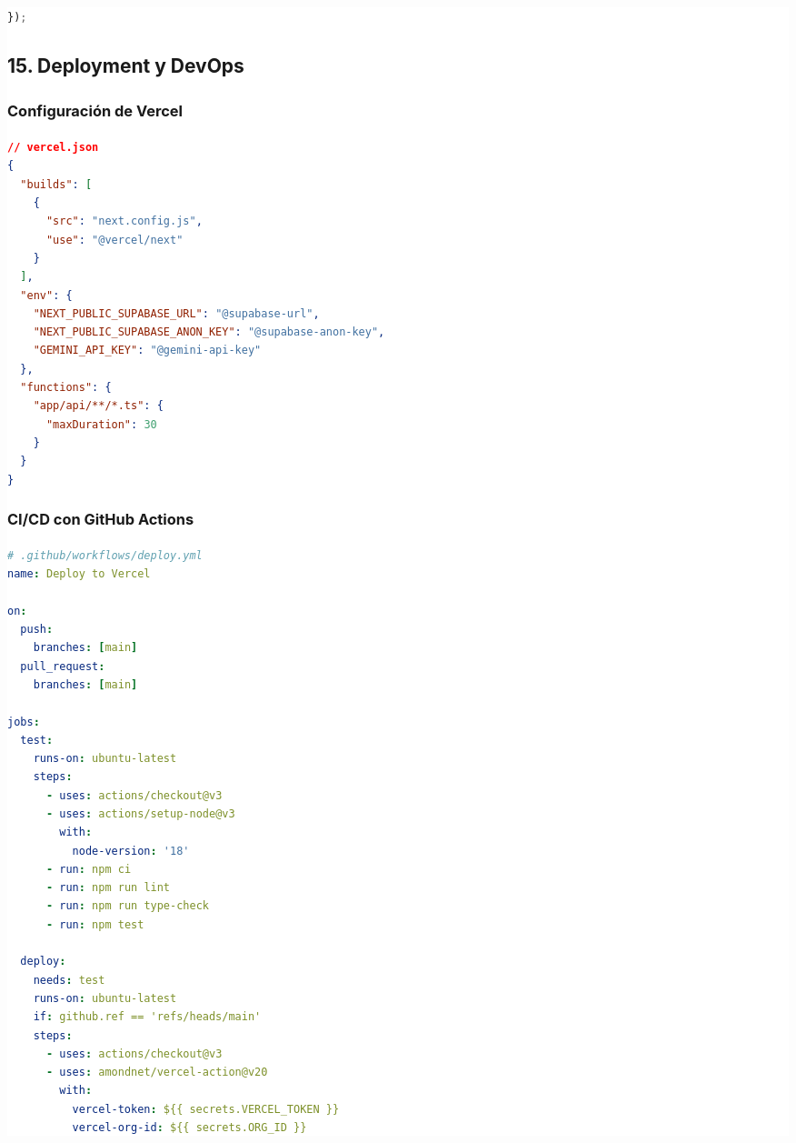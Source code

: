 ```typescript
});
```

## 15. Deployment y DevOps

### Configuración de Vercel
```json
// vercel.json
{
  "builds": [
    {
      "src": "next.config.js",
      "use": "@vercel/next"
    }
  ],
  "env": {
    "NEXT_PUBLIC_SUPABASE_URL": "@supabase-url",
    "NEXT_PUBLIC_SUPABASE_ANON_KEY": "@supabase-anon-key",
    "GEMINI_API_KEY": "@gemini-api-key"
  },
  "functions": {
    "app/api/**/*.ts": {
      "maxDuration": 30
    }
  }
}
```

### CI/CD con GitHub Actions
```yaml
# .github/workflows/deploy.yml
name: Deploy to Vercel

on:
  push:
    branches: [main]
  pull_request:
    branches: [main]

jobs:
  test:
    runs-on: ubuntu-latest
    steps:
      - uses: actions/checkout@v3
      - uses: actions/setup-node@v3
        with:
          node-version: '18'
      - run: npm ci
      - run: npm run lint
      - run: npm run type-check
      - run: npm test

  deploy:
    needs: test
    runs-on: ubuntu-latest
    if: github.ref == 'refs/heads/main'
    steps:
      - uses: actions/checkout@v3
      - uses: amondnet/vercel-action@v20
        with:
          vercel-token: ${{ secrets.VERCEL_TOKEN }}
          vercel-org-id: ${{ secrets.ORG_ID }}
```